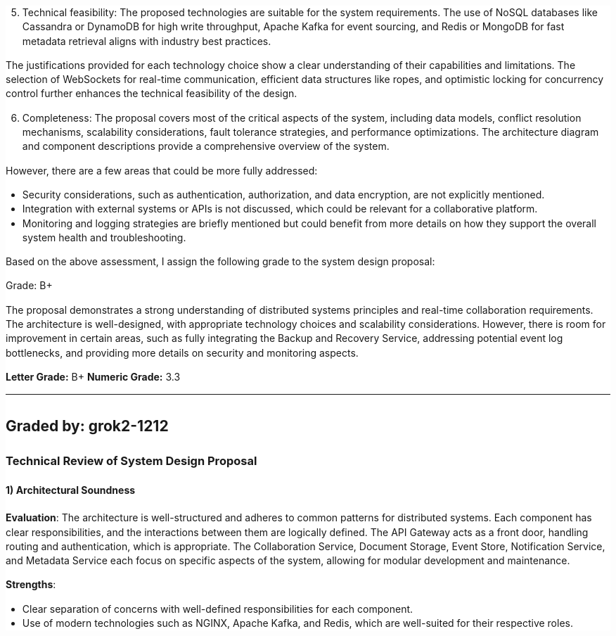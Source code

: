 5) Technical feasibility:
The proposed technologies are suitable for the system requirements. The use of NoSQL databases like Cassandra or DynamoDB for high write throughput, Apache Kafka for event sourcing, and Redis or MongoDB for fast metadata retrieval aligns with industry best practices.

The justifications provided for each technology choice show a clear understanding of their capabilities and limitations. The selection of WebSockets for real-time communication, efficient data structures like ropes, and optimistic locking for concurrency control further enhances the technical feasibility of the design.

6) Completeness:
The proposal covers most of the critical aspects of the system, including data models, conflict resolution mechanisms, scalability considerations, fault tolerance strategies, and performance optimizations. The architecture diagram and component descriptions provide a comprehensive overview of the system.

However, there are a few areas that could be more fully addressed:
- Security considerations, such as authentication, authorization, and data encryption, are not explicitly mentioned.
- Integration with external systems or APIs is not discussed, which could be relevant for a collaborative platform.
- Monitoring and logging strategies are briefly mentioned but could benefit from more details on how they support the overall system health and troubleshooting.

Based on the above assessment, I assign the following grade to the system design proposal:

Grade: B+

The proposal demonstrates a strong understanding of distributed systems principles and real-time collaboration requirements. The architecture is well-designed, with appropriate technology choices and scalability considerations. However, there is room for improvement in certain areas, such as fully integrating the Backup and Recovery Service, addressing potential event log bottlenecks, and providing more details on security and monitoring aspects.

**Letter Grade:** B+
**Numeric Grade:** 3.3

---

## Graded by: grok2-1212

### **Technical Review of System Design Proposal**

#### 1) Architectural Soundness

**Evaluation**:
The architecture is well-structured and adheres to common patterns for distributed systems. Each component has clear responsibilities, and the interactions between them are logically defined. The API Gateway acts as a front door, handling routing and authentication, which is appropriate. The Collaboration Service, Document Storage, Event Store, Notification Service, and Metadata Service each focus on specific aspects of the system, allowing for modular development and maintenance.

**Strengths**:
- Clear separation of concerns with well-defined responsibilities for each component.
- Use of modern technologies such as NGINX, Apache Kafka, and Redis, which are well-suited for their respective roles.
